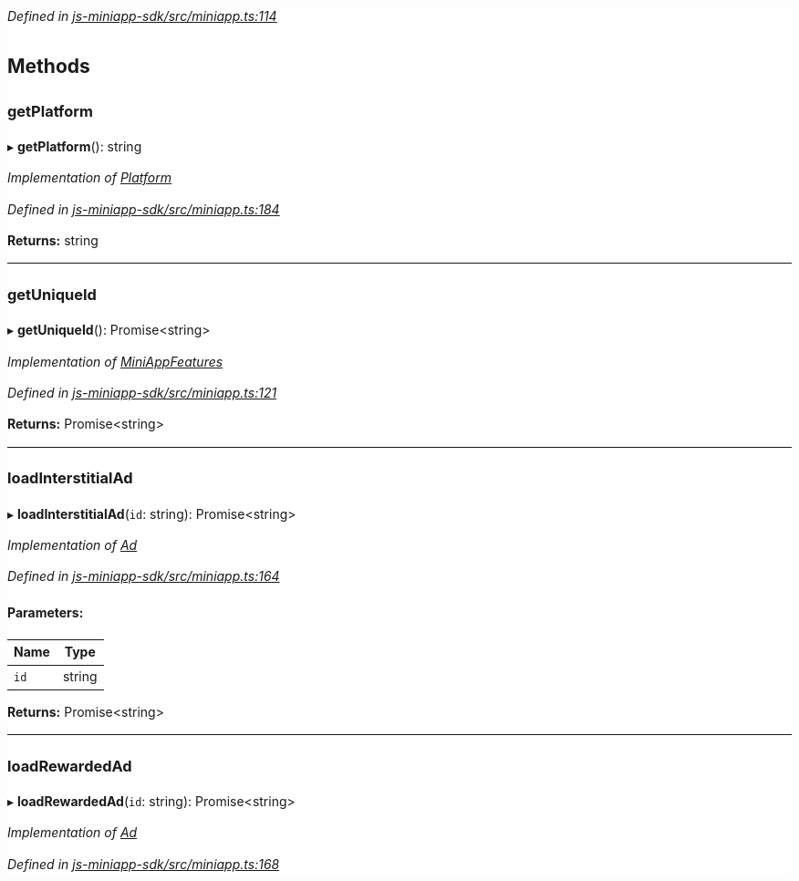 *Defined in [js-miniapp-sdk/src/miniapp.ts:114](https://github.com/rakutentech/js-miniapp/blob/94e5592/js-miniapp-sdk/src/miniapp.ts#L114)*

## Methods

### getPlatform

▸ **getPlatform**(): string

*Implementation of [Platform](../interfaces/platform.md)*

*Defined in [js-miniapp-sdk/src/miniapp.ts:184](https://github.com/rakutentech/js-miniapp/blob/94e5592/js-miniapp-sdk/src/miniapp.ts#L184)*

**Returns:** string

___

### getUniqueId

▸ **getUniqueId**(): Promise\<string>

*Implementation of [MiniAppFeatures](../interfaces/miniappfeatures.md)*

*Defined in [js-miniapp-sdk/src/miniapp.ts:121](https://github.com/rakutentech/js-miniapp/blob/94e5592/js-miniapp-sdk/src/miniapp.ts#L121)*

**Returns:** Promise\<string>

___

### loadInterstitialAd

▸ **loadInterstitialAd**(`id`: string): Promise\<string>

*Implementation of [Ad](../interfaces/ad.md)*

*Defined in [js-miniapp-sdk/src/miniapp.ts:164](https://github.com/rakutentech/js-miniapp/blob/94e5592/js-miniapp-sdk/src/miniapp.ts#L164)*

#### Parameters:

Name | Type |
------ | ------ |
`id` | string |

**Returns:** Promise\<string>

___

### loadRewardedAd

▸ **loadRewardedAd**(`id`: string): Promise\<string>

*Implementation of [Ad](../interfaces/ad.md)*

*Defined in [js-miniapp-sdk/src/miniapp.ts:168](https://github.com/rakutentech/js-miniapp/blob/94e5592/js-miniapp-sdk/src/miniapp.ts#L168)*
